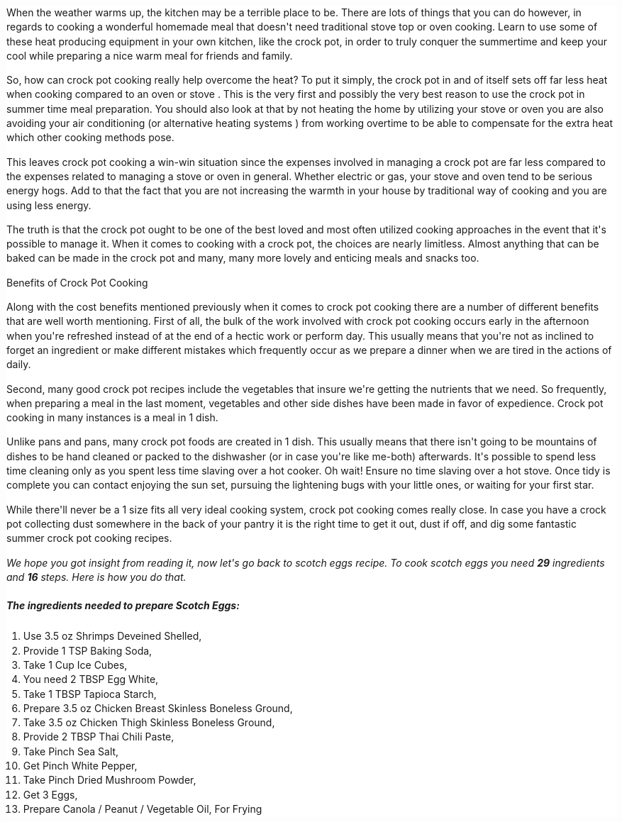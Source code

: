 
When the weather warms up, the kitchen may be a terrible place to be. There are lots of things that you can do however, in regards to cooking a wonderful homemade meal that doesn't need traditional stove top or oven cooking. Learn to use some of these heat producing equipment in your own kitchen, like the crock pot, in order to truly conquer the summertime and keep your cool while preparing a nice warm meal for friends and family.

So, how can crock pot cooking really help overcome the heat? To put it simply, the crock pot in and of itself sets off far less heat when cooking compared to an oven or stove . This is the very first and possibly the very best reason to use the crock pot in summer time meal preparation. You should also look at that by not heating the home by utilizing your stove or oven you are also avoiding your air conditioning (or alternative heating systems ) from working overtime to be able to compensate for the extra heat which other cooking methods pose.

This leaves crock pot cooking a win-win situation since the expenses involved in managing a crock pot are far less compared to the expenses related to managing a stove or oven in general. Whether electric or gas, your stove and oven tend to be serious energy hogs. Add to that the fact that you are not increasing the warmth in your house by traditional way of cooking and you are using less energy.

 The truth is that the crock pot ought to be one of the best loved and most often utilized cooking approaches in the event that it's possible to manage it. When it comes to cooking with a crock pot, the choices are nearly limitless.  Almost anything that can be baked can be made in the crock pot and many, many more lovely and enticing meals and snacks too.

Benefits of Crock Pot Cooking

Along with the cost benefits mentioned previously when it comes to crock pot cooking there are a number of different benefits that are well worth mentioning. First of all, the bulk of the work involved with crock pot cooking occurs early in the afternoon when you're refreshed instead of at the end of a hectic work or perform day. This usually means that you're not as inclined to forget an ingredient or make different mistakes which frequently occur as we prepare a dinner when we are tired in the actions of daily.

Second, many good crock pot recipes include the vegetables that insure we're getting the nutrients that we need. So frequently, when preparing a meal in the last moment, vegetables and other side dishes have been made in favor of expedience. Crock pot cooking in many instances is a meal in 1 dish.

 Unlike pans and pans, many crock pot foods are created in 1 dish. This usually means that there isn't going to be mountains of dishes to be hand cleaned or packed to the dishwasher (or in case you're like me-both) afterwards. It's possible to spend less time cleaning only as you spent less time slaving over a hot cooker. Oh wait! Ensure no time slaving over a hot stove. Once tidy is complete you can contact enjoying the sun set, pursuing the lightening bugs with your little ones, or waiting for your first star.

While there'll never be a 1 size fits all very ideal cooking system, crock pot cooking comes really close. In case you have a crock pot collecting dust somewhere in the back of your pantry it is the right time to get it out, dust if off, and dig some fantastic summer crock pot cooking recipes.


<i>We hope you got insight from reading it, now let's go back to scotch eggs recipe. To cook scotch eggs you need <strong>29</strong> ingredients and <strong>16</strong> steps. Here is how you do that.
</i>

##### The ingredients needed to prepare Scotch Eggs:

1. Use 3.5 oz Shrimps Deveined Shelled,
1. Provide 1 TSP Baking Soda,
1. Take 1 Cup Ice Cubes,
1. You need 2 TBSP Egg White,
1. Take 1 TBSP Tapioca Starch,
1. Prepare 3.5 oz Chicken Breast Skinless Boneless Ground,
1. Take 3.5 oz Chicken Thigh Skinless Boneless Ground,
1. Provide 2 TBSP Thai Chili Paste,
1. Take Pinch Sea Salt,
1. Get Pinch White Pepper,
1. Take Pinch Dried Mushroom Powder,
1. Get 3 Eggs,
1. Prepare  Canola / Peanut / Vegetable Oil, For Frying